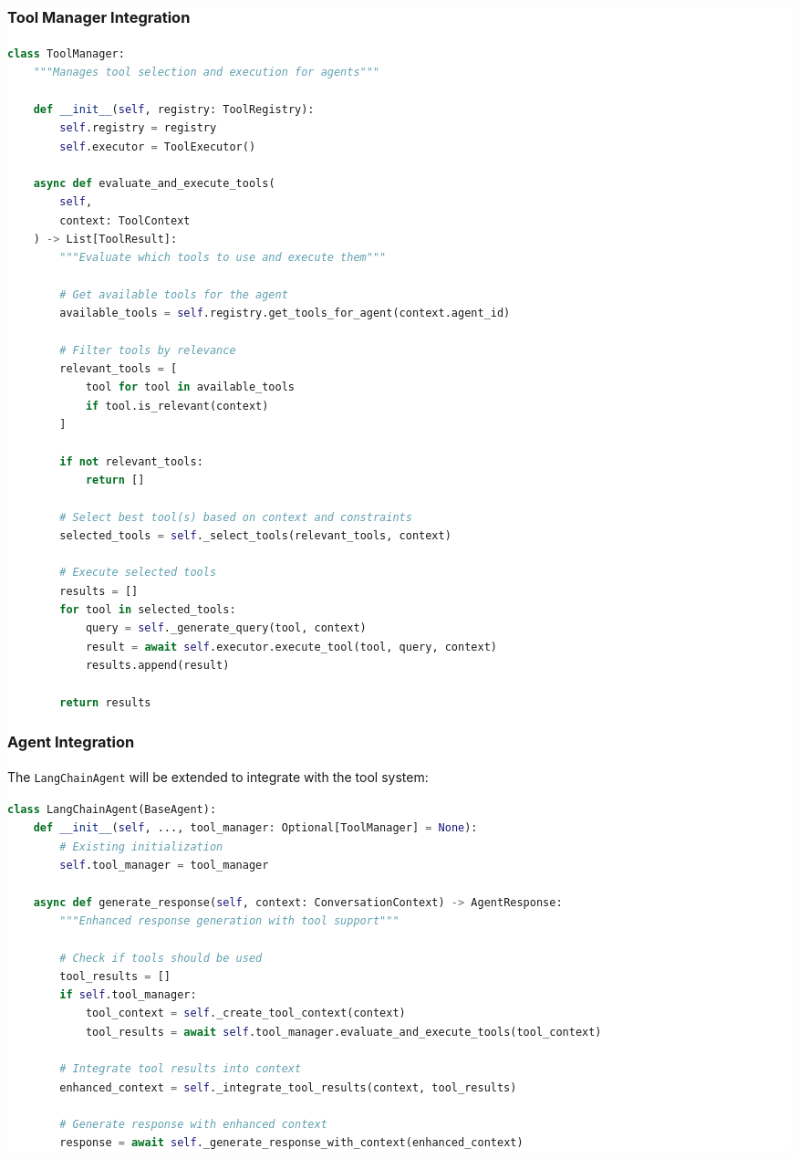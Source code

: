 ### Tool Manager Integration

```python
class ToolManager:
    """Manages tool selection and execution for agents"""

    def __init__(self, registry: ToolRegistry):
        self.registry = registry
        self.executor = ToolExecutor()

    async def evaluate_and_execute_tools(
        self,
        context: ToolContext
    ) -> List[ToolResult]:
        """Evaluate which tools to use and execute them"""

        # Get available tools for the agent
        available_tools = self.registry.get_tools_for_agent(context.agent_id)

        # Filter tools by relevance
        relevant_tools = [
            tool for tool in available_tools
            if tool.is_relevant(context)
        ]

        if not relevant_tools:
            return []

        # Select best tool(s) based on context and constraints
        selected_tools = self._select_tools(relevant_tools, context)

        # Execute selected tools
        results = []
        for tool in selected_tools:
            query = self._generate_query(tool, context)
            result = await self.executor.execute_tool(tool, query, context)
            results.append(result)

        return results
```

### Agent Integration

The `LangChainAgent` will be extended to integrate with the tool system:

```python
class LangChainAgent(BaseAgent):
    def __init__(self, ..., tool_manager: Optional[ToolManager] = None):
        # Existing initialization
        self.tool_manager = tool_manager

    async def generate_response(self, context: ConversationContext) -> AgentResponse:
        """Enhanced response generation with tool support"""

        # Check if tools should be used
        tool_results = []
        if self.tool_manager:
            tool_context = self._create_tool_context(context)
            tool_results = await self.tool_manager.evaluate_and_execute_tools(tool_context)

        # Integrate tool results into context
        enhanced_context = self._integrate_tool_results(context, tool_results)

        # Generate response with enhanced context
        response = await self._generate_response_with_context(enhanced_context)
```